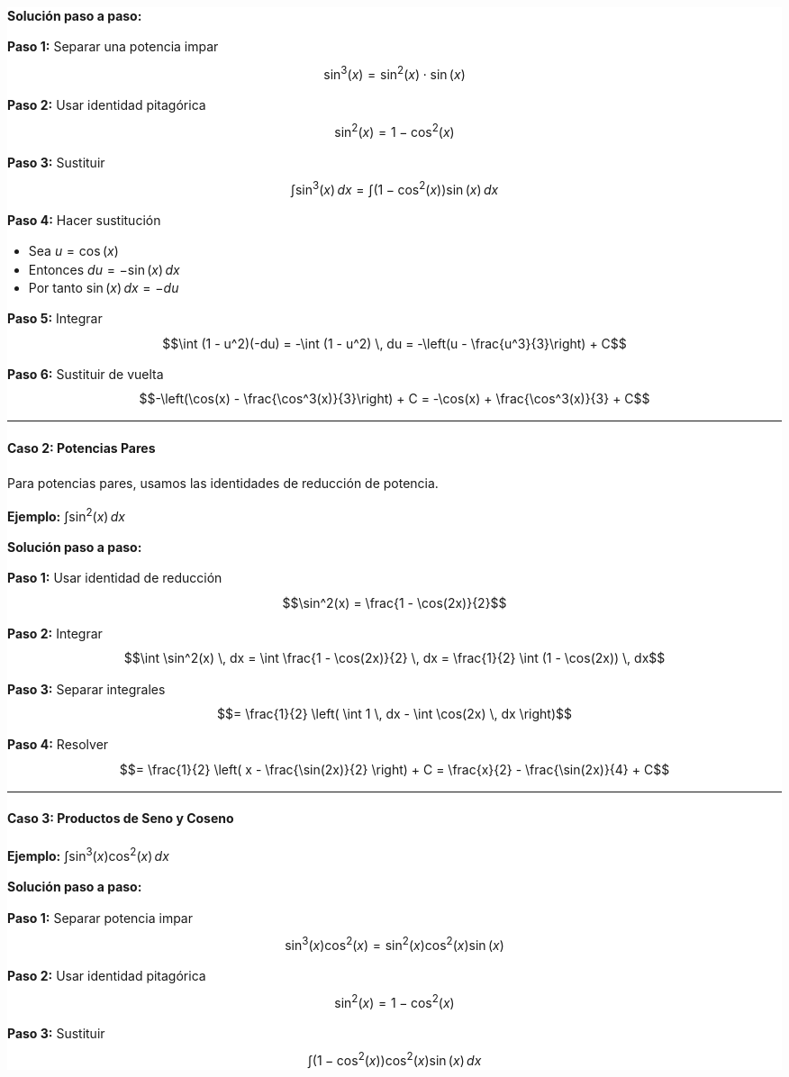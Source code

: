**Solución paso a paso:**

**Paso 1:** Separar una potencia impar
$$\sin^3(x) = \sin^2(x) \cdot \sin(x)$$

**Paso 2:** Usar identidad pitagórica
$$\sin^2(x) = 1 - \cos^2(x)$$

**Paso 3:** Sustituir
$$\int \sin^3(x) \, dx = \int (1 - \cos^2(x)) \sin(x) \, dx$$

**Paso 4:** Hacer sustitución
- Sea $u = \cos(x)$
- Entonces $du = -\sin(x) \, dx$
- Por tanto $\sin(x) \, dx = -du$

**Paso 5:** Integrar
$$\int (1 - u^2)(-du) = -\int (1 - u^2) \, du = -\left(u - \frac{u^3}{3}\right) + C$$

**Paso 6:** Sustituir de vuelta
$$-\left(\cos(x) - \frac{\cos^3(x)}{3}\right) + C = -\cos(x) + \frac{\cos^3(x)}{3} + C$$

---

#### Caso 2: Potencias Pares
Para potencias pares, usamos las identidades de reducción de potencia.

**Ejemplo:** $\int \sin^2(x) \, dx$

**Solución paso a paso:**

**Paso 1:** Usar identidad de reducción
$$\sin^2(x) = \frac{1 - \cos(2x)}{2}$$

**Paso 2:** Integrar
$$\int \sin^2(x) \, dx = \int \frac{1 - \cos(2x)}{2} \, dx = \frac{1}{2} \int (1 - \cos(2x)) \, dx$$

**Paso 3:** Separar integrales
$$= \frac{1}{2} \left( \int 1 \, dx - \int \cos(2x) \, dx \right)$$

**Paso 4:** Resolver
$$= \frac{1}{2} \left( x - \frac{\sin(2x)}{2} \right) + C = \frac{x}{2} - \frac{\sin(2x)}{4} + C$$

---

#### Caso 3: Productos de Seno y Coseno
**Ejemplo:** $\int \sin^3(x) \cos^2(x) \, dx$

**Solución paso a paso:**

**Paso 1:** Separar potencia impar
$$\sin^3(x) \cos^2(x) = \sin^2(x) \cos^2(x) \sin(x)$$

**Paso 2:** Usar identidad pitagórica
$$\sin^2(x) = 1 - \cos^2(x)$$

**Paso 3:** Sustituir
$$\int (1 - \cos^2(x)) \cos^2(x) \sin(x) \, dx$$
